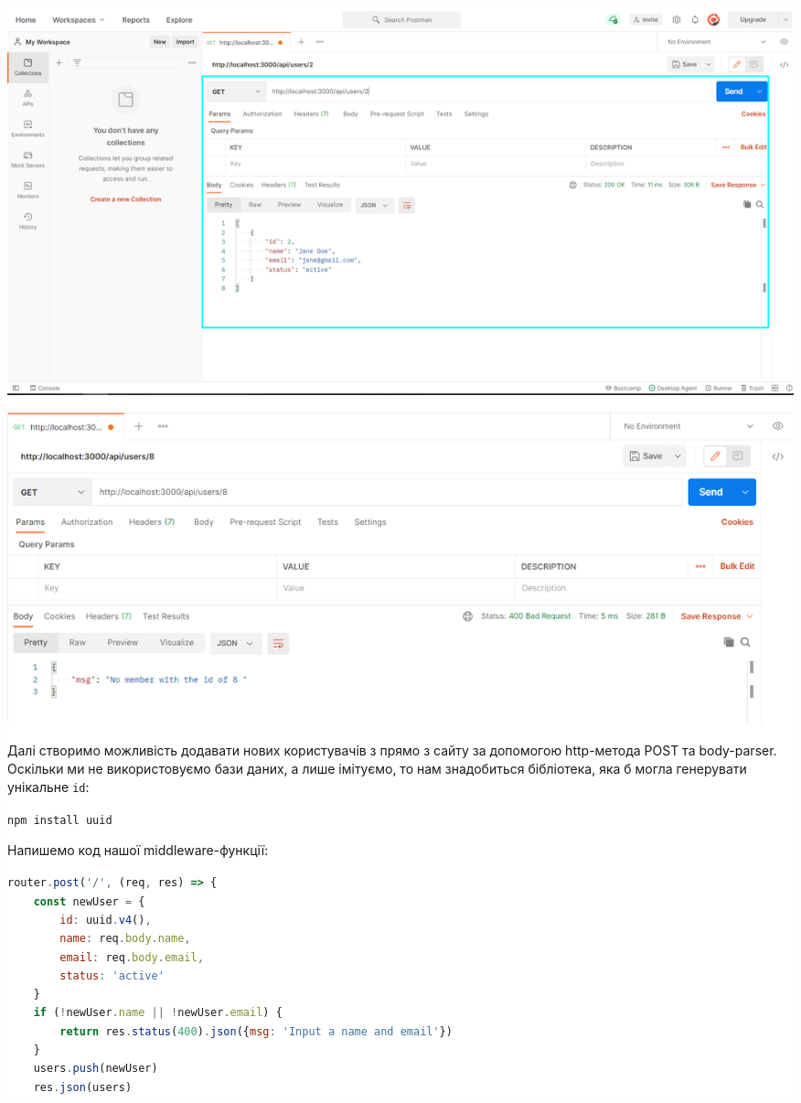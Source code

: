 ![Screenshot_10](https://github.com/greensadfrog/express-tutorial/blob/master/express/imgs/Screenshot_10.png?raw=true)

![Screenshot_11](https://github.com/greensadfrog/express-tutorial/blob/master/express/imgs/Screenshot_11.png?raw=true)

Далі створимо можливість додавати нових користувачів з прямо з сайту за допомогою http-метода POST та body-parser.
Оскільки ми не використовуємо бази даних, а лише імітуємо, то нам знадобиться бібліотека, яка б могла генерувати
унікальне `id`:
``` 
npm install uuid
```
Напишемо код нашої middleware-функції:
```js
router.post('/', (req, res) => {
    const newUser = {
        id: uuid.v4(),
        name: req.body.name,
        email: req.body.email,
        status: 'active'
    }
    if (!newUser.name || !newUser.email) {
        return res.status(400).json({msg: 'Input a name and email'})
    }
    users.push(newUser)
    res.json(users)
```